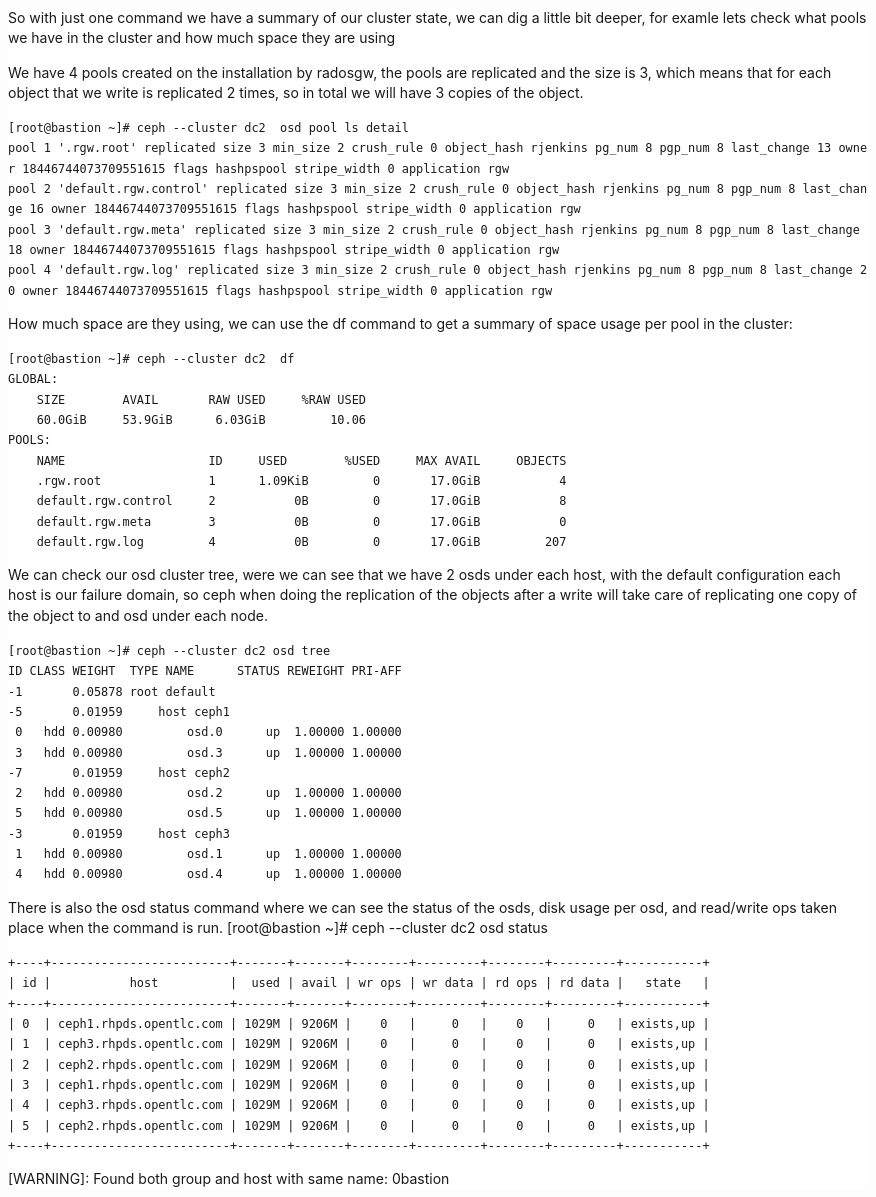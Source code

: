
So with just one command we have a summary of our cluster state, we can dig a little bit deeper, for examle lets check what pools we have in the cluster and how much space they are using

We have 4 pools created on the installation by radosgw, the pools are replicated and the size is 3, which means that for each object that we write is replicated 2 times, so in total we will have 3 copies of the object.

```
[root@bastion ~]# ceph --cluster dc2  osd pool ls detail
pool 1 '.rgw.root' replicated size 3 min_size 2 crush_rule 0 object_hash rjenkins pg_num 8 pgp_num 8 last_change 13 owner 18446744073709551615 flags hashpspool stripe_width 0 application rgw
pool 2 'default.rgw.control' replicated size 3 min_size 2 crush_rule 0 object_hash rjenkins pg_num 8 pgp_num 8 last_change 16 owner 18446744073709551615 flags hashpspool stripe_width 0 application rgw
pool 3 'default.rgw.meta' replicated size 3 min_size 2 crush_rule 0 object_hash rjenkins pg_num 8 pgp_num 8 last_change 18 owner 18446744073709551615 flags hashpspool stripe_width 0 application rgw
pool 4 'default.rgw.log' replicated size 3 min_size 2 crush_rule 0 object_hash rjenkins pg_num 8 pgp_num 8 last_change 20 owner 18446744073709551615 flags hashpspool stripe_width 0 application rgw
```
How much space are they using, we can use the df command to get a summary of space usage per pool in the cluster:
```
[root@bastion ~]# ceph --cluster dc2  df
GLOBAL:
    SIZE        AVAIL       RAW USED     %RAW USED
    60.0GiB     53.9GiB      6.03GiB         10.06
POOLS:
    NAME                    ID     USED        %USED     MAX AVAIL     OBJECTS
    .rgw.root               1      1.09KiB         0       17.0GiB           4
    default.rgw.control     2           0B         0       17.0GiB           8
    default.rgw.meta        3           0B         0       17.0GiB           0
    default.rgw.log         4           0B         0       17.0GiB         207
```
We can check our osd cluster tree, were we can see that we have 2 osds under each host, with the default configuration each host is our failure domain, so ceph when doing the replication of the objects after a write will take care of replicating one copy of the object to and osd under each node.
```
[root@bastion ~]# ceph --cluster dc2 osd tree
ID CLASS WEIGHT  TYPE NAME      STATUS REWEIGHT PRI-AFF
-1       0.05878 root default                           
-5       0.01959     host ceph1                         
 0   hdd 0.00980         osd.0      up  1.00000 1.00000
 3   hdd 0.00980         osd.3      up  1.00000 1.00000
-7       0.01959     host ceph2                         
 2   hdd 0.00980         osd.2      up  1.00000 1.00000
 5   hdd 0.00980         osd.5      up  1.00000 1.00000
-3       0.01959     host ceph3                         
 1   hdd 0.00980         osd.1      up  1.00000 1.00000
 4   hdd 0.00980         osd.4      up  1.00000 1.00000
```
There is also the osd status command where we can see the status of the osds, disk usage per osd, and read/write ops taken place when the command is run.
[root@bastion ~]# ceph --cluster dc2 osd status
```
+----+-------------------------+-------+-------+--------+---------+--------+---------+-----------+
| id |           host          |  used | avail | wr ops | wr data | rd ops | rd data |   state   |
+----+-------------------------+-------+-------+--------+---------+--------+---------+-----------+
| 0  | ceph1.rhpds.opentlc.com | 1029M | 9206M |    0   |     0   |    0   |     0   | exists,up |
| 1  | ceph3.rhpds.opentlc.com | 1029M | 9206M |    0   |     0   |    0   |     0   | exists,up |
| 2  | ceph2.rhpds.opentlc.com | 1029M | 9206M |    0   |     0   |    0   |     0   | exists,up |
| 3  | ceph1.rhpds.opentlc.com | 1029M | 9206M |    0   |     0   |    0   |     0   | exists,up |
| 4  | ceph3.rhpds.opentlc.com | 1029M | 9206M |    0   |     0   |    0   |     0   | exists,up |
| 5  | ceph2.rhpds.opentlc.com | 1029M | 9206M |    0   |     0   |    0   |     0   | exists,up |
+----+-------------------------+-------+-------+--------+---------+--------+---------+-----------+
```

 [WARNING]: Found both group and host with same name: 0bastion